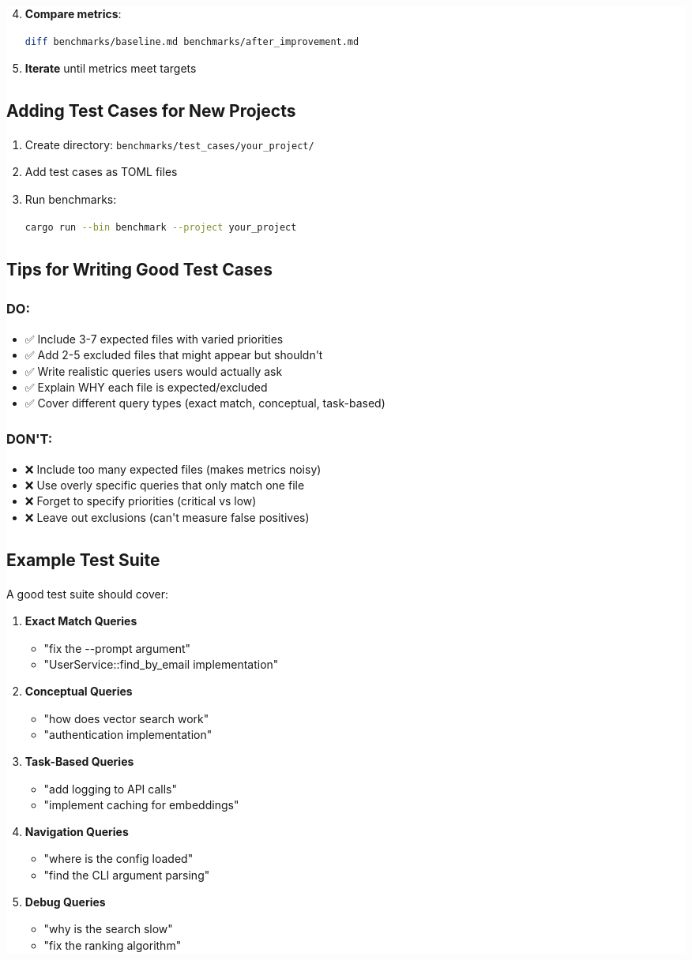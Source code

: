 4. **Compare metrics**:
   ```bash
   diff benchmarks/baseline.md benchmarks/after_improvement.md
   ```

5. **Iterate** until metrics meet targets

## Adding Test Cases for New Projects

1. Create directory: `benchmarks/test_cases/your_project/`

2. Add test cases as TOML files

3. Run benchmarks:
   ```bash
   cargo run --bin benchmark --project your_project
   ```

## Tips for Writing Good Test Cases

### DO:
- ✅ Include 3-7 expected files with varied priorities
- ✅ Add 2-5 excluded files that might appear but shouldn't
- ✅ Write realistic queries users would actually ask
- ✅ Explain WHY each file is expected/excluded
- ✅ Cover different query types (exact match, conceptual, task-based)

### DON'T:
- ❌ Include too many expected files (makes metrics noisy)
- ❌ Use overly specific queries that only match one file
- ❌ Forget to specify priorities (critical vs low)
- ❌ Leave out exclusions (can't measure false positives)

## Example Test Suite

A good test suite should cover:

1. **Exact Match Queries**
   - "fix the --prompt argument"
   - "UserService::find_by_email implementation"

2. **Conceptual Queries**
   - "how does vector search work"
   - "authentication implementation"

3. **Task-Based Queries**
   - "add logging to API calls"
   - "implement caching for embeddings"

4. **Navigation Queries**
   - "where is the config loaded"
   - "find the CLI argument parsing"

5. **Debug Queries**
   - "why is the search slow"
   - "fix the ranking algorithm"
